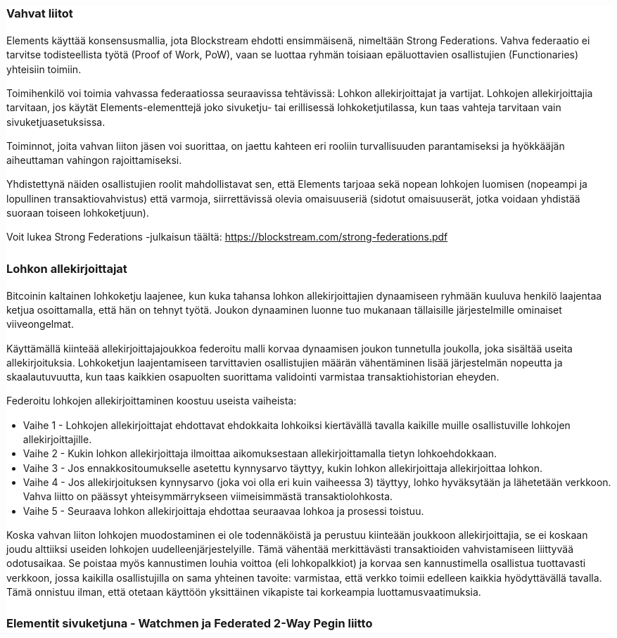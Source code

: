 ### Vahvat liitot

Elements käyttää konsensusmallia, jota Blockstream ehdotti ensimmäisenä, nimeltään Strong Federations. Vahva federaatio ei tarvitse todisteellista työtä (Proof of Work, PoW), vaan se luottaa ryhmän toisiaan epäluottavien osallistujien (Functionaries) yhteisiin toimiin.

Toimihenkilö voi toimia vahvassa federaatiossa seuraavissa tehtävissä: Lohkon allekirjoittajat ja vartijat. Lohkojen allekirjoittajia tarvitaan, jos käytät Elements-elementtejä joko sivuketju- tai erillisessä lohkoketjutilassa, kun taas vahteja tarvitaan vain sivuketjuasetuksissa.

Toiminnot, joita vahvan liiton jäsen voi suorittaa, on jaettu kahteen eri rooliin turvallisuuden parantamiseksi ja hyökkääjän aiheuttaman vahingon rajoittamiseksi.

Yhdistettynä näiden osallistujien roolit mahdollistavat sen, että Elements tarjoaa sekä nopean lohkojen luomisen (nopeampi ja lopullinen transaktiovahvistus) että varmoja, siirrettävissä olevia omaisuuseriä (sidotut omaisuuserät, jotka voidaan yhdistää suoraan toiseen lohkoketjuun).

Voit lukea Strong Federations -julkaisun täältä: https://blockstream.com/strong-federations.pdf

### Lohkon allekirjoittajat

Bitcoinin kaltainen lohkoketju laajenee, kun kuka tahansa lohkon allekirjoittajien dynaamiseen ryhmään kuuluva henkilö laajentaa ketjua osoittamalla, että hän on tehnyt työtä. Joukon dynaaminen luonne tuo mukanaan tällaisille järjestelmille ominaiset viiveongelmat.

Käyttämällä kiinteää allekirjoittajajoukkoa federoitu malli korvaa dynaamisen joukon tunnetulla joukolla, joka sisältää useita allekirjoituksia. Lohkoketjun laajentamiseen tarvittavien osallistujien määrän vähentäminen lisää järjestelmän nopeutta ja skaalautuvuutta, kun taas kaikkien osapuolten suorittama validointi varmistaa transaktiohistorian eheyden.

Federoitu lohkojen allekirjoittaminen koostuu useista vaiheista:


- Vaihe 1 - Lohkojen allekirjoittajat ehdottavat ehdokkaita lohkoiksi kiertävällä tavalla kaikille muille osallistuville lohkojen allekirjoittajille.
- Vaihe 2 - Kukin lohkon allekirjoittaja ilmoittaa aikomuksestaan allekirjoittamalla tietyn lohkoehdokkaan.
- Vaihe 3 - Jos ennakkositoumukselle asetettu kynnysarvo täyttyy, kukin lohkon allekirjoittaja allekirjoittaa lohkon.
- Vaihe 4 - Jos allekirjoituksen kynnysarvo (joka voi olla eri kuin vaiheessa 3) täyttyy, lohko hyväksytään ja lähetetään verkkoon. Vahva liitto on päässyt yhteisymmärrykseen viimeisimmästä transaktiolohkosta.
- Vaihe 5 - Seuraava lohkon allekirjoittaja ehdottaa seuraavaa lohkoa ja prosessi toistuu.

Koska vahvan liiton lohkojen muodostaminen ei ole todennäköistä ja perustuu kiinteään joukkoon allekirjoittajia, se ei koskaan joudu alttiiksi useiden lohkojen uudelleenjärjestelyille. Tämä vähentää merkittävästi transaktioiden vahvistamiseen liittyvää odotusaikaa. Se poistaa myös kannustimen louhia voittoa (eli lohkopalkkiot) ja korvaa sen kannustimella osallistua tuottavasti verkkoon, jossa kaikilla osallistujilla on sama yhteinen tavoite: varmistaa, että verkko toimii edelleen kaikkia hyödyttävällä tavalla. Tämä onnistuu ilman, että otetaan käyttöön yksittäinen vikapiste tai korkeampia luottamusvaatimuksia.

### Elementit sivuketjuna - Watchmen ja Federated 2-Way Pegin liitto
